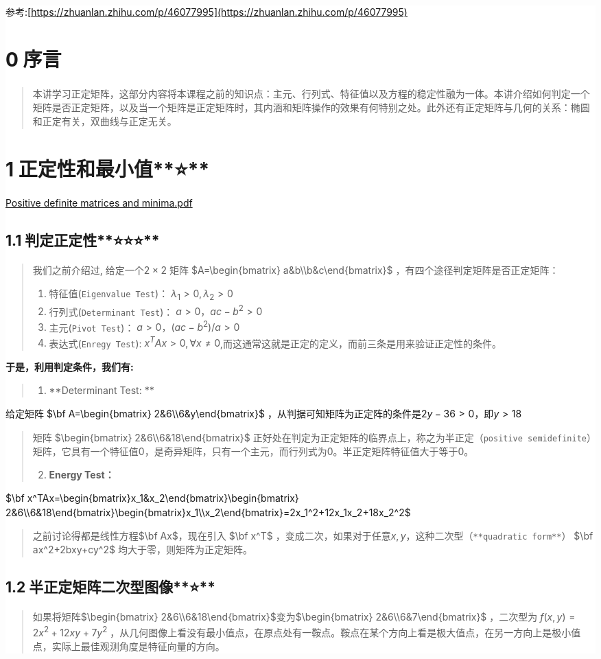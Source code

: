 参考:[https://zhuanlan.zhihu.com/p/46077995](https://zhuanlan.zhihu.com/p/46077995)
# 0 序言
> 本讲学习正定矩阵，这部分内容将本课程之前的知识点：主元、行列式、特征值以及方程的稳定性融为一体。本讲介绍如何判定一个矩阵是否正定矩阵，以及当一个矩阵是正定矩阵时，其内涵和矩阵操作的效果有何特别之处。此外还有正定矩阵与几何的关系：椭圆和正定有关，双曲线与正定无关。


# 1 正定性和最小值**⭐**
[Positive definite matrices and minima.pdf](https://www.yuque.com/attachments/yuque/0/2022/pdf/12393765/1660295847470-fa604602-7c8b-4977-a206-929db6581beb.pdf)
## 1.1 判定正定性**⭐⭐⭐**
> 我们之前介绍过, 给定一个$2\times 2$ 矩阵 $A=\begin{bmatrix} a&b\\b&c\end{bmatrix}$  ，有四个途径判定矩阵是否正定矩阵：
> 1. 特征值(`Eigenvalue Test`)： $λ_1>0,λ_2>0$
> 2. 行列式(`Determinant Test`)： $a>0，ac−b^2>0$
> 3. 主元(`Pivot Test`)： $a>0，(ac−b^2)/a>0$
> 4. 表达式(`Enregy Test`): $x^TAx>0,\forall x\neq 0$,而这通常这就是正定的定义，而前三条是用来验证正定性的条件。
> 
**于是，利用判定条件，我们有:**
> 1. **Determinant Test: **
> 
给定矩阵 $\bf A=\begin{bmatrix} 2&6\\6&y\end{bmatrix}$ ，从判据可知矩阵为正定阵的条件是$2y-36>0$，即$y>18$
> 矩阵 $\begin{bmatrix} 2&6\\6&18\end{bmatrix}$ 正好处在判定为正定矩阵的临界点上，称之为半正定（`positive semidefinite`）矩阵，它具有一个特征值$0$，是奇异矩阵，只有一个主元，而行列式为$0$。半正定矩阵特征值大于等于$0$。
> 
> 2. **Energy Test：**
> 
$\bf x^TAx=\begin{bmatrix}x_1&x_2\end{bmatrix}\begin{bmatrix} 2&6\\6&18\end{bmatrix}\begin{bmatrix}x_1\\x_2\end{bmatrix}=2x_1^2+12x_1x_2+18x_2^2$
> 之前讨论得都是线性方程$\bf Ax$，现在引入 $\bf x^T$ ，变成二次，如果对于任意$x,y$，这种二次型（`**quadratic form**`） $\bf ax^2+2bxy+cy^2$ 均大于零，则矩阵为正定矩阵。


## 1.2 半正定矩阵二次型图像**⭐**
> 如果将矩阵$\begin{bmatrix} 2&6\\6&18\end{bmatrix}$变为$\begin{bmatrix} 2&6\\6&7\end{bmatrix}$ ，二次型为 $f(x,y)=2x^2+12xy+7y^2$ ，从几何图像上看没有最小值点，在原点处有一鞍点。鞍点在某个方向上看是极大值点，在另一方向上是极小值点，实际上最佳观测角度是特征向量的方向。